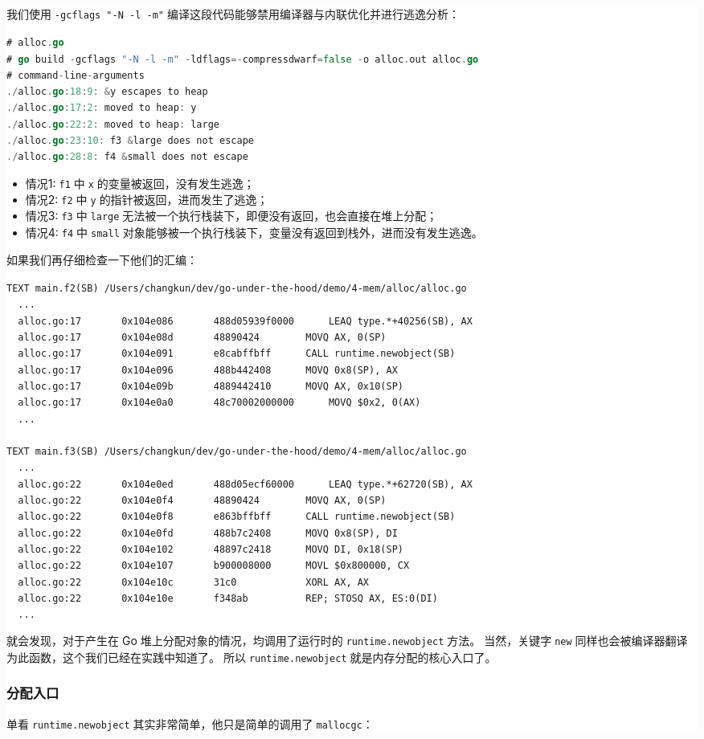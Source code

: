 

我们使用 `-gcflags "-N -l -m"` 编译这段代码能够禁用编译器与内联优化并进行逃逸分析：

```go
# alloc.go
# go build -gcflags "-N -l -m" -ldflags=-compressdwarf=false -o alloc.out alloc.go
# command-line-arguments
./alloc.go:18:9: &y escapes to heap
./alloc.go:17:2: moved to heap: y
./alloc.go:22:2: moved to heap: large
./alloc.go:23:10: f3 &large does not escape
./alloc.go:28:8: f4 &small does not escape
```



- 情况1: `f1` 中 `x` 的变量被返回，没有发生逃逸；
- 情况2: `f2` 中 `y` 的指针被返回，进而发生了逃逸；
- 情况3: `f3` 中 `large` 无法被一个执行栈装下，即便没有返回，也会直接在堆上分配；
- 情况4: `f4` 中 `small` 对象能够被一个执行栈装下，变量没有返回到栈外，进而没有发生逃逸。

如果我们再仔细检查一下他们的汇编：

```
TEXT main.f2(SB) /Users/changkun/dev/go-under-the-hood/demo/4-mem/alloc/alloc.go
  ...
  alloc.go:17		0x104e086		488d05939f0000		LEAQ type.*+40256(SB), AX		
  alloc.go:17		0x104e08d		48890424		MOVQ AX, 0(SP)				
  alloc.go:17		0x104e091		e8cabffbff		CALL runtime.newobject(SB)		
  alloc.go:17		0x104e096		488b442408		MOVQ 0x8(SP), AX			
  alloc.go:17		0x104e09b		4889442410		MOVQ AX, 0x10(SP)			
  alloc.go:17		0x104e0a0		48c70002000000		MOVQ $0x2, 0(AX)			
  ...

TEXT main.f3(SB) /Users/changkun/dev/go-under-the-hood/demo/4-mem/alloc/alloc.go
  ...
  alloc.go:22		0x104e0ed		488d05ecf60000		LEAQ type.*+62720(SB), AX		
  alloc.go:22		0x104e0f4		48890424		MOVQ AX, 0(SP)				
  alloc.go:22		0x104e0f8		e863bffbff		CALL runtime.newobject(SB)		
  alloc.go:22		0x104e0fd		488b7c2408		MOVQ 0x8(SP), DI			
  alloc.go:22		0x104e102		48897c2418		MOVQ DI, 0x18(SP)			
  alloc.go:22		0x104e107		b900008000		MOVL $0x800000, CX			
  alloc.go:22		0x104e10c		31c0			XORL AX, AX				
  alloc.go:22		0x104e10e		f348ab			REP; STOSQ AX, ES:0(DI)			
  ...
```



就会发现，对于产生在 Go 堆上分配对象的情况，均调用了运行时的 `runtime.newobject` 方法。 当然，关键字 `new` 同样也会被编译器翻译为此函数，这个我们已经在实践中知道了。 所以 `runtime.newobject` 就是内存分配的核心入口了。

### 分配入口

单看 `runtime.newobject` 其实非常简单，他只是简单的调用了 `mallocgc`：
